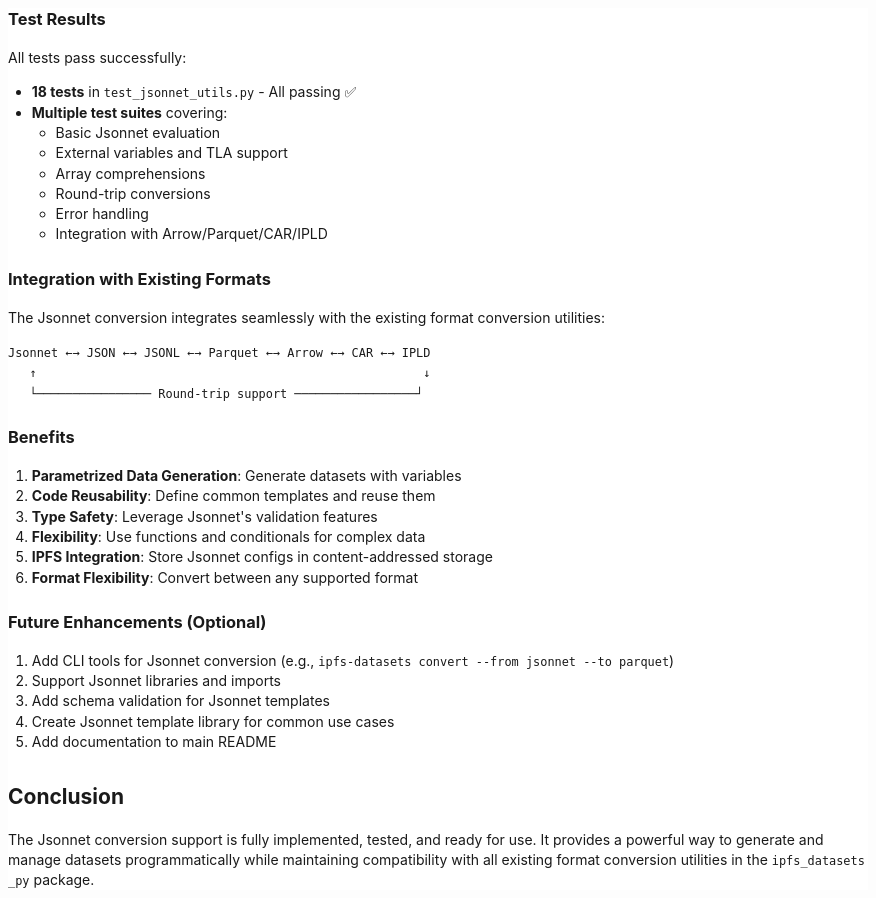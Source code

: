### Test Results

All tests pass successfully:
- **18 tests** in `test_jsonnet_utils.py` - All passing ✅
- **Multiple test suites** covering:
  - Basic Jsonnet evaluation
  - External variables and TLA support
  - Array comprehensions
  - Round-trip conversions
  - Error handling
  - Integration with Arrow/Parquet/CAR/IPLD

### Integration with Existing Formats

The Jsonnet conversion integrates seamlessly with the existing format conversion utilities:

```
Jsonnet ←→ JSON ←→ JSONL ←→ Parquet ←→ Arrow ←→ CAR ←→ IPLD
   ↑                                                      ↓
   └──────────────── Round-trip support ─────────────────┘
```

### Benefits

1. **Parametrized Data Generation**: Generate datasets with variables
2. **Code Reusability**: Define common templates and reuse them
3. **Type Safety**: Leverage Jsonnet's validation features
4. **Flexibility**: Use functions and conditionals for complex data
5. **IPFS Integration**: Store Jsonnet configs in content-addressed storage
6. **Format Flexibility**: Convert between any supported format

### Future Enhancements (Optional)

1. Add CLI tools for Jsonnet conversion (e.g., `ipfs-datasets convert --from jsonnet --to parquet`)
2. Support Jsonnet libraries and imports
3. Add schema validation for Jsonnet templates
4. Create Jsonnet template library for common use cases
5. Add documentation to main README

## Conclusion

The Jsonnet conversion support is fully implemented, tested, and ready for use. It provides a powerful way to generate and manage datasets programmatically while maintaining compatibility with all existing format conversion utilities in the `ipfs_datasets_py` package.

